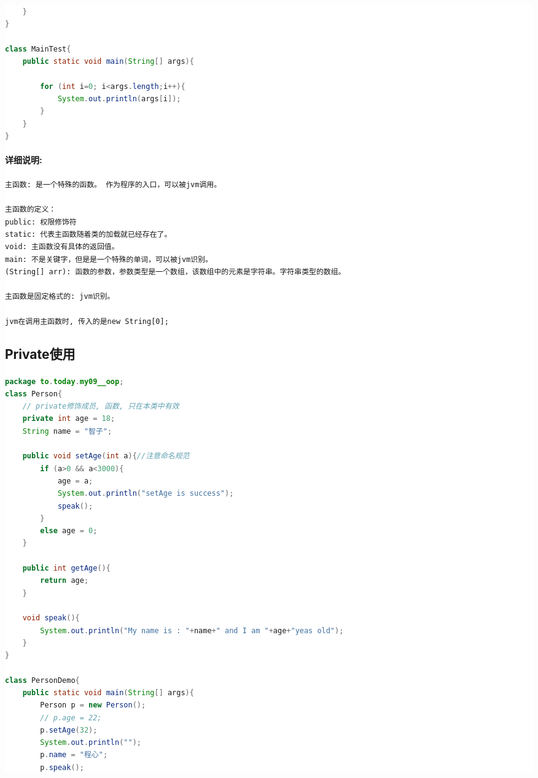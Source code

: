 ```Java
    }
}

class MainTest{
    public static void main(String[] args){

        for (int i=0; i<args.length;i++){
            System.out.println(args[i]);
        }
    }
}
```    
#### 详细说明:     
```
主函数: 是一个特殊的函数。 作为程序的入口，可以被jvm调用。  
 
主函数的定义：
public: 权限修饰符
static: 代表主函数随着类的加载就已经存在了。
void: 主函数没有具体的返回值。
main: 不是关键字，但是是一个特殊的单词，可以被jvm识别。
(String[] arr): 函数的参数，参数类型是一个数组，该数组中的元素是字符串。字符串类型的数组。
   
主函数是固定格式的: jvm识别。

jvm在调用主函数时, 传入的是new String[0];
```

## Private使用 
```Java
package to.today.my09__oop;
class Person{
    // private修饰成员, 函数, 只在本类中有效
    private int age = 18;
    String name = "智子";

    public void setAge(int a){//注意命名规范
        if (a>0 && a<3000){
            age = a;
            System.out.println("setAge is success");
            speak();
        }
        else age = 0;
    }

    public int getAge(){
        return age;
    }

    void speak(){
        System.out.println("My name is : "+name+" and I am "+age+"yeas old");
    }
}

class PersonDemo{
    public static void main(String[] args){
        Person p = new Person();
        // p.age = 22;
        p.setAge(32);
        System.out.println("");
        p.name = "程心";
        p.speak();
```